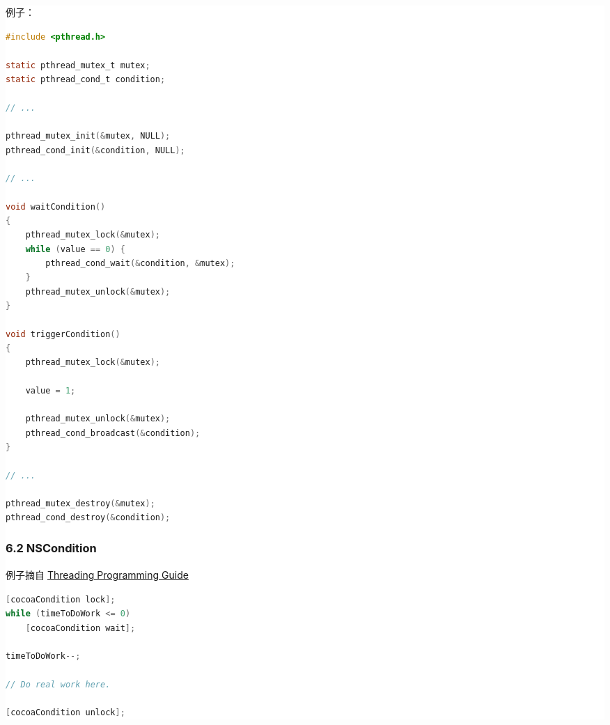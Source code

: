例子：

```c
#include <pthread.h>

static pthread_mutex_t mutex;
static pthread_cond_t condition;

// ...

pthread_mutex_init(&mutex, NULL);
pthread_cond_init(&condition, NULL);

// ...

void waitCondition()
{
    pthread_mutex_lock(&mutex);
    while (value == 0) {
        pthread_cond_wait(&condition, &mutex);
    }
    pthread_mutex_unlock(&mutex);
}

void triggerCondition()
{
    pthread_mutex_lock(&mutex);

    value = 1;

    pthread_mutex_unlock(&mutex);
    pthread_cond_broadcast(&condition);
}

// ...

pthread_mutex_destroy(&mutex);
pthread_cond_destroy(&condition);
```

### 6.2 NSCondition

例子摘自 [Threading Programming Guide](https://developer.apple.com/library/mac/documentation/Cocoa/Conceptual/Multithreading/ThreadSafety/ThreadSafety.html)

```objective-c
[cocoaCondition lock];
while (timeToDoWork <= 0)
    [cocoaCondition wait];

timeToDoWork--;

// Do real work here.

[cocoaCondition unlock];
```
